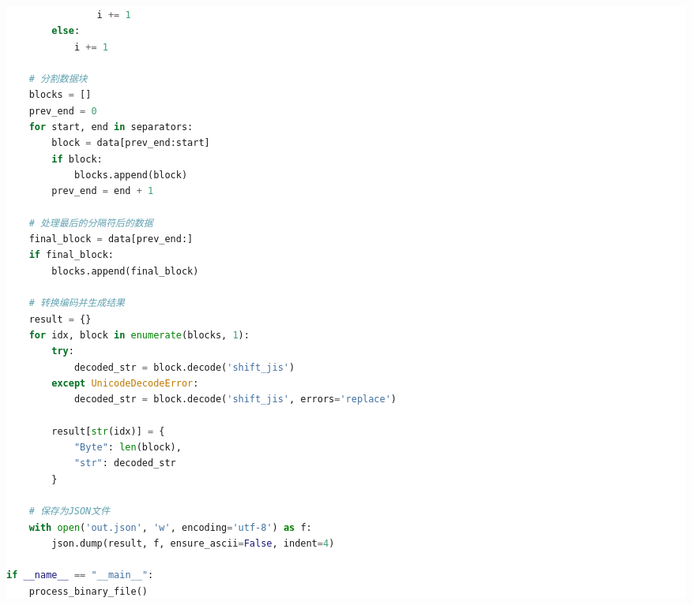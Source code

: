 ```python
                i += 1
        else:
            i += 1

    # 分割数据块
    blocks = []
    prev_end = 0
    for start, end in separators:
        block = data[prev_end:start]
        if block:
            blocks.append(block)
        prev_end = end + 1

    # 处理最后的分隔符后的数据
    final_block = data[prev_end:]
    if final_block:
        blocks.append(final_block)

    # 转换编码并生成结果
    result = {}
    for idx, block in enumerate(blocks, 1):
        try:
            decoded_str = block.decode('shift_jis')
        except UnicodeDecodeError:
            decoded_str = block.decode('shift_jis', errors='replace')
        
        result[str(idx)] = {
            "Byte": len(block),
            "str": decoded_str
        }

    # 保存为JSON文件
    with open('out.json', 'w', encoding='utf-8') as f:
        json.dump(result, f, ensure_ascii=False, indent=4)

if __name__ == "__main__":
    process_binary_file()
```